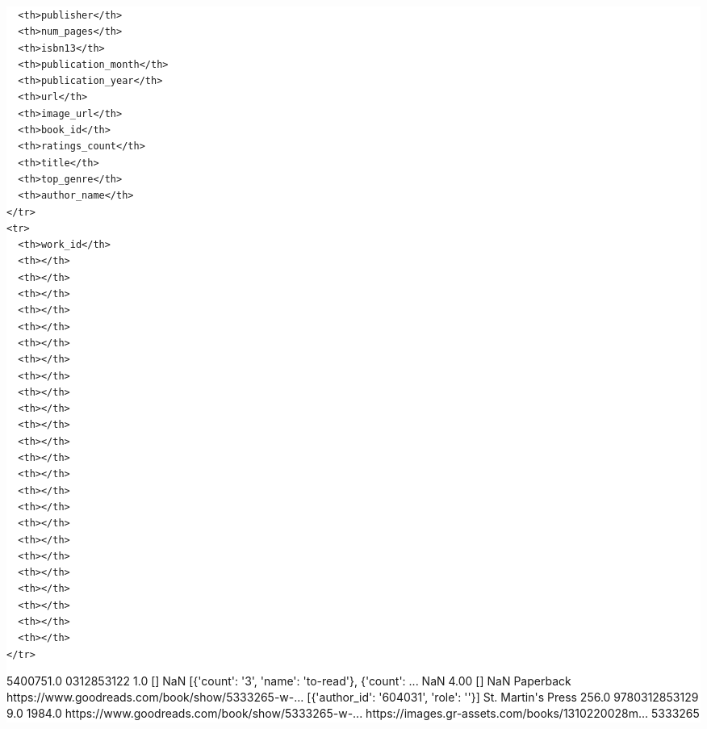       <th>publisher</th>
      <th>num_pages</th>
      <th>isbn13</th>
      <th>publication_month</th>
      <th>publication_year</th>
      <th>url</th>
      <th>image_url</th>
      <th>book_id</th>
      <th>ratings_count</th>
      <th>title</th>
      <th>top_genre</th>
      <th>author_name</th>
    </tr>
    <tr>
      <th>work_id</th>
      <th></th>
      <th></th>
      <th></th>
      <th></th>
      <th></th>
      <th></th>
      <th></th>
      <th></th>
      <th></th>
      <th></th>
      <th></th>
      <th></th>
      <th></th>
      <th></th>
      <th></th>
      <th></th>
      <th></th>
      <th></th>
      <th></th>
      <th></th>
      <th></th>
      <th></th>
      <th></th>
      <th></th>
    </tr>
  </thead>
  <tbody>
    <tr>
      <th>5400751.0</th>
      <td>0312853122</td>
      <td>1.0</td>
      <td>[]</td>
      <td>NaN</td>
      <td>[{'count': '3', 'name': 'to-read'}, {'count': ...</td>
      <td>NaN</td>
      <td>4.00</td>
      <td>[]</td>
      <td>NaN</td>
      <td>Paperback</td>
      <td>https://www.goodreads.com/book/show/5333265-w-...</td>
      <td>[{'author_id': '604031', 'role': ''}]</td>
      <td>St. Martin's Press</td>
      <td>256.0</td>
      <td>9780312853129</td>
      <td>9.0</td>
      <td>1984.0</td>
      <td>https://www.goodreads.com/book/show/5333265-w-...</td>
      <td>https://images.gr-assets.com/books/1310220028m...</td>
      <td>5333265</td>